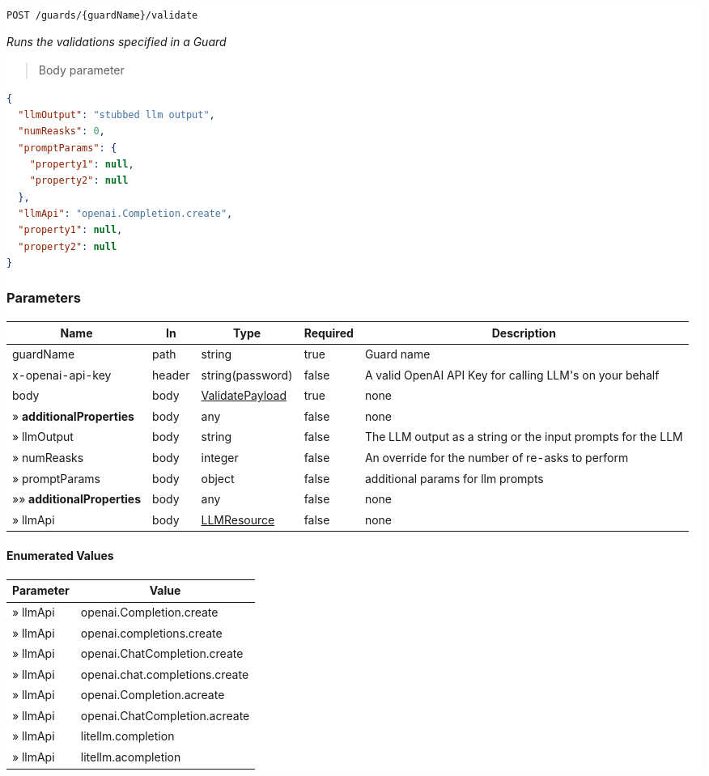 `POST /guards/{guardName}/validate`

*Runs the validations specified in a Guard*

> Body parameter

```json
{
  "llmOutput": "stubbed llm output",
  "numReasks": 0,
  "promptParams": {
    "property1": null,
    "property2": null
  },
  "llmApi": "openai.Completion.create",
  "property1": null,
  "property2": null
}
```

<h3 id="validate-parameters">Parameters</h3>

|Name|In|Type|Required|Description|
|---|---|---|---|---|
|guardName|path|string|true|Guard name|
|x-openai-api-key|header|string(password)|false|A valid OpenAI API Key for calling LLM's on your behalf|
|body|body|[ValidatePayload](#schemavalidatepayload)|true|none|
|» **additionalProperties**|body|any|false|none|
|» llmOutput|body|string|false|The LLM output as a string or the input prompts for the LLM|
|» numReasks|body|integer|false|An override for the number of re-asks to perform|
|» promptParams|body|object|false|additional params for llm prompts|
|»» **additionalProperties**|body|any|false|none|
|» llmApi|body|[LLMResource](#schemallmresource)|false|none|

#### Enumerated Values

|Parameter|Value|
|---|---|
|» llmApi|openai.Completion.create|
|» llmApi|openai.completions.create|
|» llmApi|openai.ChatCompletion.create|
|» llmApi|openai.chat.completions.create|
|» llmApi|openai.Completion.acreate|
|» llmApi|openai.ChatCompletion.acreate|
|» llmApi|litellm.completion|
|» llmApi|litellm.acompletion|
